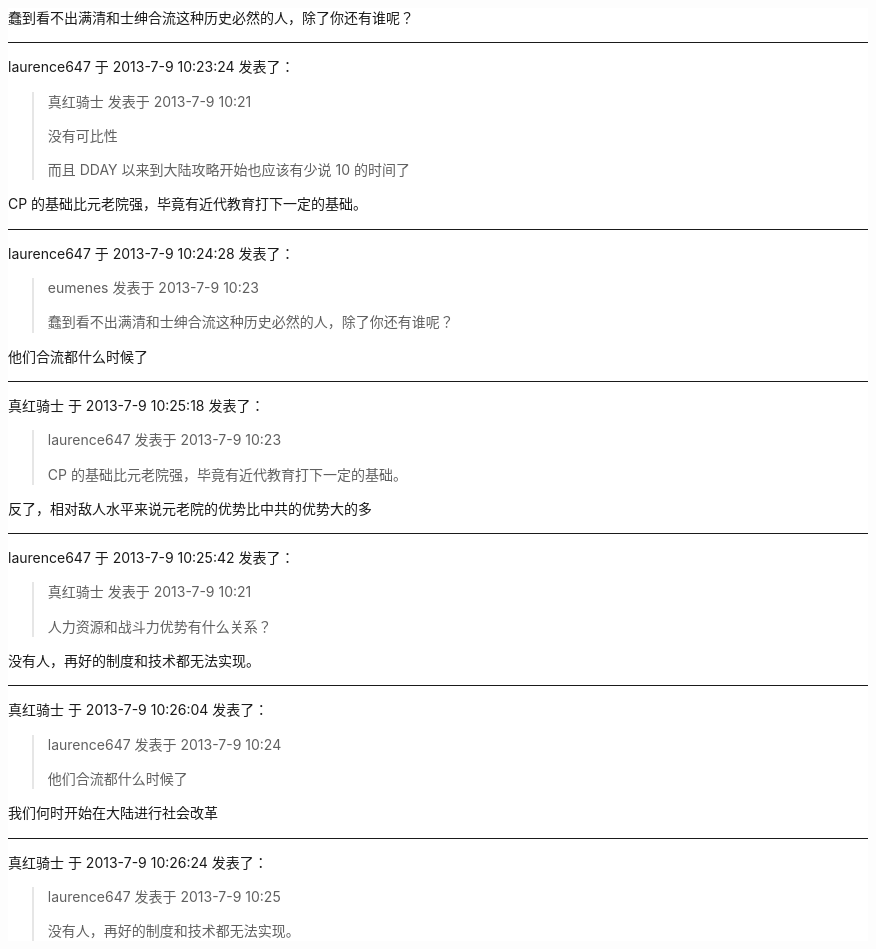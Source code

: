 蠢到看不出满清和士绅合流这种历史必然的人，除了你还有谁呢？

---

laurence647 于 2013-7-9 10:23:24 发表了：

> 真红骑士 发表于 2013-7-9 10:21
>
> 没有可比性
>
> 而且 DDAY 以来到大陆攻略开始也应该有少说 10 的时间了

CP 的基础比元老院强，毕竟有近代教育打下一定的基础。

---

laurence647 于 2013-7-9 10:24:28 发表了：

> eumenes 发表于 2013-7-9 10:23
>
> 蠢到看不出满清和士绅合流这种历史必然的人，除了你还有谁呢？

他们合流都什么时候了

---

真红骑士 于 2013-7-9 10:25:18 发表了：

> laurence647 发表于 2013-7-9 10:23
>
> CP 的基础比元老院强，毕竟有近代教育打下一定的基础。

反了，相对敌人水平来说元老院的优势比中共的优势大的多

---

laurence647 于 2013-7-9 10:25:42 发表了：

> 真红骑士 发表于 2013-7-9 10:21
>
> 人力资源和战斗力优势有什么关系？

没有人，再好的制度和技术都无法实现。

---

真红骑士 于 2013-7-9 10:26:04 发表了：

> laurence647 发表于 2013-7-9 10:24
>
> 他们合流都什么时候了

我们何时开始在大陆进行社会改革

---

真红骑士 于 2013-7-9 10:26:24 发表了：

> laurence647 发表于 2013-7-9 10:25
>
> 没有人，再好的制度和技术都无法实现。
